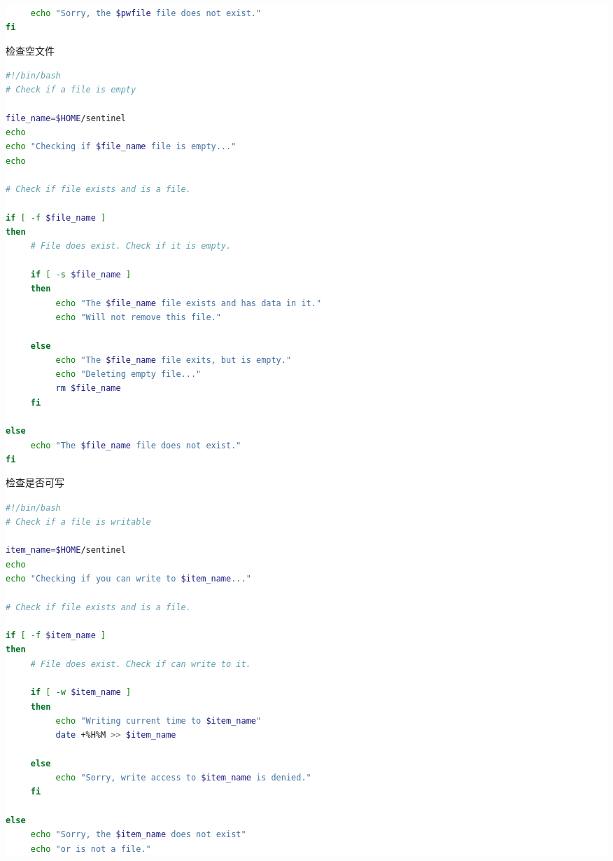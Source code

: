 ```bash
     echo "Sorry, the $pwfile file does not exist."
fi
```

检查空文件

```bash
#!/bin/bash
# Check if a file is empty

file_name=$HOME/sentinel
echo
echo "Checking if $file_name file is empty..."
echo 

# Check if file exists and is a file.

if [ -f $file_name ]
then
     # File does exist. Check if it is empty.
     
     if [ -s $file_name ]
     then
          echo "The $file_name file exists and has data in it."
          echo "Will not remove this file."
     
     else
          echo "The $file_name file exits, but is empty."
          echo "Deleting empty file..."
          rm $file_name
     fi

else
     echo "The $file_name file does not exist."
fi
```

检查是否可写

```bash
#!/bin/bash
# Check if a file is writable

item_name=$HOME/sentinel
echo
echo "Checking if you can write to $item_name..."

# Check if file exists and is a file.

if [ -f $item_name ]
then
     # File does exist. Check if can write to it.
     
     if [ -w $item_name ]
     then
          echo "Writing current time to $item_name"
          date +%H%M >> $item_name
     
     else
          echo "Sorry, write access to $item_name is denied."
     fi

else
     echo "Sorry, the $item_name does not exist"
     echo "or is not a file."
```
